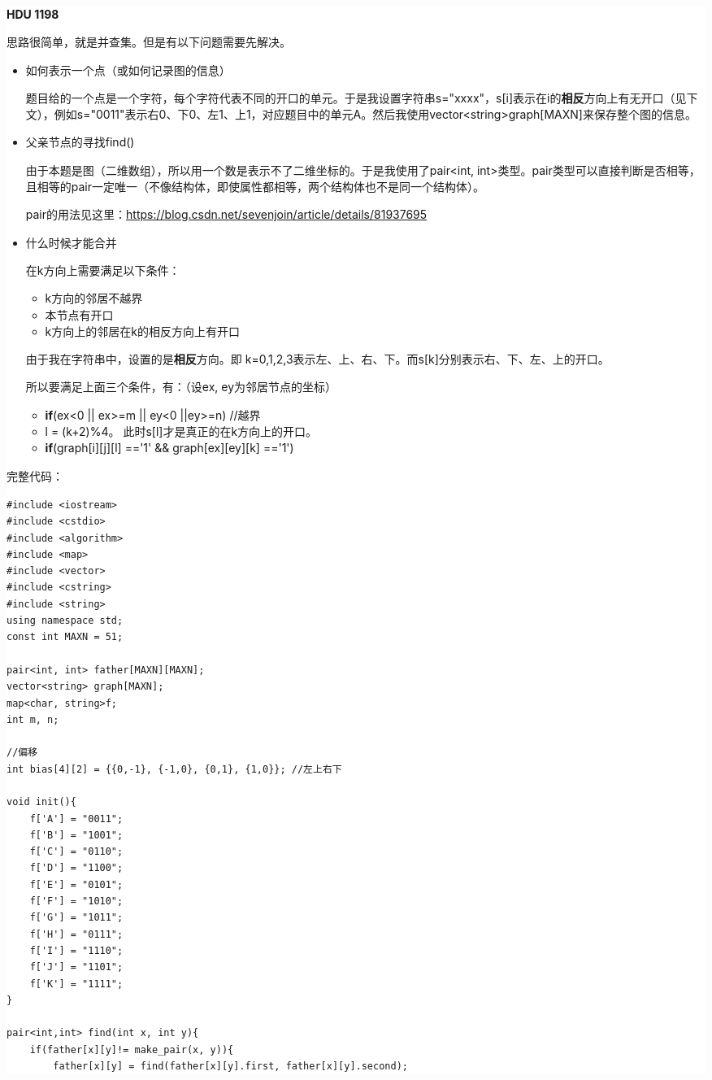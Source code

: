 **HDU 1198**

思路很简单，就是并查集。但是有以下问题需要先解决。

- 如何表示一个点（或如何记录图的信息）

  题目给的一个点是一个字符，每个字符代表不同的开口的单元。于是我设置字符串s="xxxx"，s[i]表示在i的**相反**方向上有无开口（见下文），例如s="0011"表示右0、下0、左1、上1，对应题目中的单元A。然后我使用vector\<string>graph[MAXN]来保存整个图的信息。

- 父亲节点的寻找find()

  由于本题是图（二维数组），所以用一个数是表示不了二维坐标的。于是我使用了pair<int, int>类型。pair类型可以直接判断是否相等，且相等的pair一定唯一（不像结构体，即使属性都相等，两个结构体也不是同一个结构体）。

  pair的用法见这里：https://blog.csdn.net/sevenjoin/article/details/81937695

- 什么时候才能合并

  在k方向上需要满足以下条件：

  - k方向的邻居不越界
  - 本节点有开口
  - k方向上的邻居在k的相反方向上有开口

  由于我在字符串中，设置的是**相反**方向。即 k=0,1,2,3表示左、上、右、下。而s[k]分别表示右、下、左、上的开口。

  所以要满足上面三个条件，有：（设ex, ey为邻居节点的坐标）

  - **if**(ex<0 || ex>=m || ey<0 ||ey>=n) //越界
  - l = (k+2)%4。 此时s[l]才是真正的在k方向上的开口。
  - **if**(graph\[i]\[j][l] =='1' && graph\[ex]\[ey][k] =='1')

完整代码：

```
#include <iostream>
#include <cstdio>
#include <algorithm>
#include <map>
#include <vector>
#include <cstring>
#include <string>
using namespace std;
const int MAXN = 51;

pair<int, int> father[MAXN][MAXN];
vector<string> graph[MAXN];
map<char, string>f;
int m, n;

//偏移
int bias[4][2] = {{0,-1}, {-1,0}, {0,1}, {1,0}}; //左上右下

void init(){
    f['A'] = "0011";
    f['B'] = "1001";
    f['C'] = "0110";
    f['D'] = "1100";
    f['E'] = "0101";
    f['F'] = "1010";
    f['G'] = "1011";
    f['H'] = "0111";
    f['I'] = "1110";
    f['J'] = "1101";
    f['K'] = "1111";
}

pair<int,int> find(int x, int y){
    if(father[x][y]!= make_pair(x, y)){
        father[x][y] = find(father[x][y].first, father[x][y].second);
```